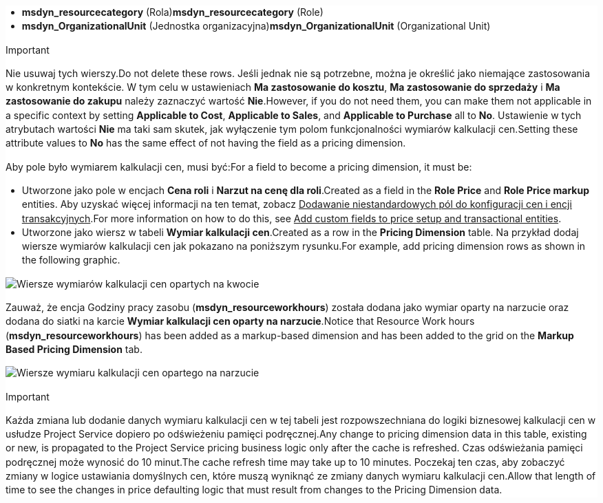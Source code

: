 - <span data-ttu-id="cb3c3-109">**msdyn_resourcecategory** (Rola)</span><span class="sxs-lookup"><span data-stu-id="cb3c3-109">**msdyn_resourcecategory** (Role)</span></span>
- <span data-ttu-id="cb3c3-110">**msdyn_OrganizationalUnit** (Jednostka organizacyjna)</span><span class="sxs-lookup"><span data-stu-id="cb3c3-110">**msdyn_OrganizationalUnit** (Organizational Unit)</span></span>

> [!IMPORTANT]
> <span data-ttu-id="cb3c3-111">Nie usuwaj tych wierszy.</span><span class="sxs-lookup"><span data-stu-id="cb3c3-111">Do not delete these rows.</span></span> <span data-ttu-id="cb3c3-112">Jeśli jednak nie są potrzebne, można je określić jako niemające zastosowania w konkretnym kontekście. W tym celu w ustawieniach **Ma zastosowanie do kosztu**, **Ma zastosowanie do sprzedaży** i **Ma zastosowanie do zakupu** należy zaznaczyć wartość **Nie**.</span><span class="sxs-lookup"><span data-stu-id="cb3c3-112">However, if you do not need them, you can make them not applicable in a specific context by setting **Applicable to Cost**, **Applicable to Sales**, and **Applicable to Purchase** all to **No**.</span></span> <span data-ttu-id="cb3c3-113">Ustawienie w tych atrybutach wartości **Nie** ma taki sam skutek, jak wyłączenie tym polom funkcjonalności wymiarów kalkulacji cen.</span><span class="sxs-lookup"><span data-stu-id="cb3c3-113">Setting these attribute values to **No** has the same effect of not having the field as a pricing dimension.</span></span>

<span data-ttu-id="cb3c3-114">Aby pole było wymiarem kalkulacji cen, musi być:</span><span class="sxs-lookup"><span data-stu-id="cb3c3-114">For a field to become a pricing dimension, it must be:</span></span>

- <span data-ttu-id="cb3c3-115">Utworzone jako pole w encjach **Cena roli** i **Narzut na cenę dla roli**.</span><span class="sxs-lookup"><span data-stu-id="cb3c3-115">Created as a field in the **Role Price** and **Role Price markup** entities.</span></span> <span data-ttu-id="cb3c3-116">Aby uzyskać więcej informacji na ten temat, zobacz [Dodawanie niestandardowych pól do konfiguracji cen i encji transakcyjnych](field-references.md).</span><span class="sxs-lookup"><span data-stu-id="cb3c3-116">For more information on how to do this, see [Add custom fields to price setup and transactional entities](field-references.md).</span></span>
- <span data-ttu-id="cb3c3-117">Utworzone jako wiersz w tabeli **Wymiar kalkulacji cen**.</span><span class="sxs-lookup"><span data-stu-id="cb3c3-117">Created as a row in the **Pricing Dimension** table.</span></span> <span data-ttu-id="cb3c3-118">Na przykład dodaj wiersze wymiarów kalkulacji cen jak pokazano na poniższym rysunku.</span><span class="sxs-lookup"><span data-stu-id="cb3c3-118">For example, add pricing dimension rows as shown in the following graphic.</span></span> 

![Wiersze wymiarów kalkulacji cen opartych na kwocie](media/Amt-based-PD.png)

<span data-ttu-id="cb3c3-120">Zauważ, że encja Godziny pracy zasobu (**msdyn_resourceworkhours**) została dodana jako wymiar oparty na narzucie oraz dodana do siatki na karcie **Wymiar kalkulacji cen oparty na narzucie**.</span><span class="sxs-lookup"><span data-stu-id="cb3c3-120">Notice that Resource Work hours (**msdyn_resourceworkhours**) has been added as a markup-based dimension and has been added to the grid on the **Markup Based Pricing Dimension** tab.</span></span>

![Wiersze wymiaru kalkulacji cen opartego na narzucie](media/Markup-based-PD.png)

> [!IMPORTANT]
> <span data-ttu-id="cb3c3-122">Każda zmiana lub dodanie danych wymiaru kalkulacji cen w tej tabeli jest rozpowszechniana do logiki biznesowej kalkulacji cen w usłudze Project Service dopiero po odświeżeniu pamięci podręcznej.</span><span class="sxs-lookup"><span data-stu-id="cb3c3-122">Any change to pricing dimension data in this table, existing or new, is propagated to the Project Service pricing business logic only after the cache is refreshed.</span></span> <span data-ttu-id="cb3c3-123">Czas odświeżania pamięci podręcznej może wynosić do 10 minut.</span><span class="sxs-lookup"><span data-stu-id="cb3c3-123">The cache refresh time may take up to 10 minutes.</span></span> <span data-ttu-id="cb3c3-124">Poczekaj ten czas, aby zobaczyć zmiany w logice ustawiania domyślnych cen, które muszą wyniknąć ze zmiany danych wymiaru kalkulacji cen.</span><span class="sxs-lookup"><span data-stu-id="cb3c3-124">Allow that length of time to see the changes in price defaulting logic that must result from changes to the Pricing Dimension data.</span></span>
